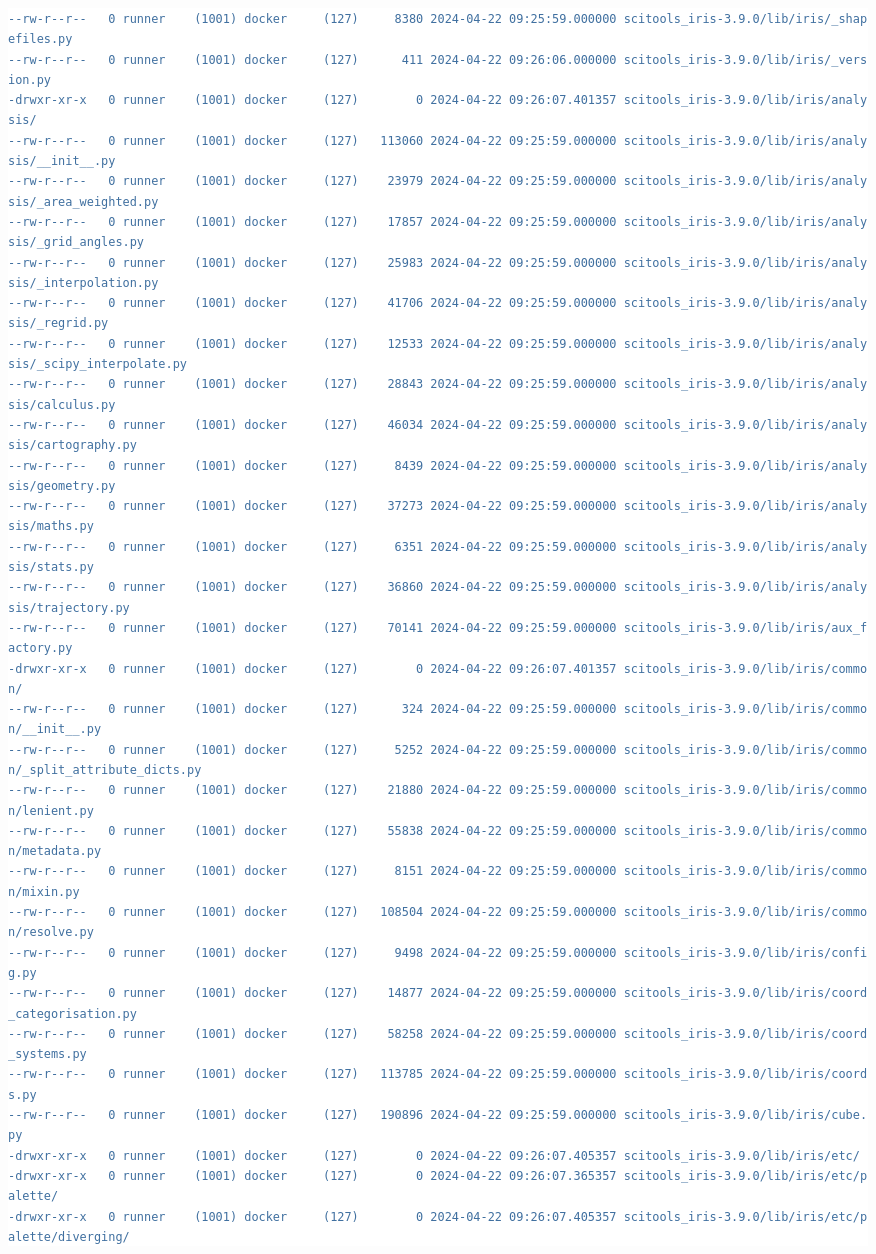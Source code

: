 ```diff
--rw-r--r--   0 runner    (1001) docker     (127)     8380 2024-04-22 09:25:59.000000 scitools_iris-3.9.0/lib/iris/_shapefiles.py
--rw-r--r--   0 runner    (1001) docker     (127)      411 2024-04-22 09:26:06.000000 scitools_iris-3.9.0/lib/iris/_version.py
-drwxr-xr-x   0 runner    (1001) docker     (127)        0 2024-04-22 09:26:07.401357 scitools_iris-3.9.0/lib/iris/analysis/
--rw-r--r--   0 runner    (1001) docker     (127)   113060 2024-04-22 09:25:59.000000 scitools_iris-3.9.0/lib/iris/analysis/__init__.py
--rw-r--r--   0 runner    (1001) docker     (127)    23979 2024-04-22 09:25:59.000000 scitools_iris-3.9.0/lib/iris/analysis/_area_weighted.py
--rw-r--r--   0 runner    (1001) docker     (127)    17857 2024-04-22 09:25:59.000000 scitools_iris-3.9.0/lib/iris/analysis/_grid_angles.py
--rw-r--r--   0 runner    (1001) docker     (127)    25983 2024-04-22 09:25:59.000000 scitools_iris-3.9.0/lib/iris/analysis/_interpolation.py
--rw-r--r--   0 runner    (1001) docker     (127)    41706 2024-04-22 09:25:59.000000 scitools_iris-3.9.0/lib/iris/analysis/_regrid.py
--rw-r--r--   0 runner    (1001) docker     (127)    12533 2024-04-22 09:25:59.000000 scitools_iris-3.9.0/lib/iris/analysis/_scipy_interpolate.py
--rw-r--r--   0 runner    (1001) docker     (127)    28843 2024-04-22 09:25:59.000000 scitools_iris-3.9.0/lib/iris/analysis/calculus.py
--rw-r--r--   0 runner    (1001) docker     (127)    46034 2024-04-22 09:25:59.000000 scitools_iris-3.9.0/lib/iris/analysis/cartography.py
--rw-r--r--   0 runner    (1001) docker     (127)     8439 2024-04-22 09:25:59.000000 scitools_iris-3.9.0/lib/iris/analysis/geometry.py
--rw-r--r--   0 runner    (1001) docker     (127)    37273 2024-04-22 09:25:59.000000 scitools_iris-3.9.0/lib/iris/analysis/maths.py
--rw-r--r--   0 runner    (1001) docker     (127)     6351 2024-04-22 09:25:59.000000 scitools_iris-3.9.0/lib/iris/analysis/stats.py
--rw-r--r--   0 runner    (1001) docker     (127)    36860 2024-04-22 09:25:59.000000 scitools_iris-3.9.0/lib/iris/analysis/trajectory.py
--rw-r--r--   0 runner    (1001) docker     (127)    70141 2024-04-22 09:25:59.000000 scitools_iris-3.9.0/lib/iris/aux_factory.py
-drwxr-xr-x   0 runner    (1001) docker     (127)        0 2024-04-22 09:26:07.401357 scitools_iris-3.9.0/lib/iris/common/
--rw-r--r--   0 runner    (1001) docker     (127)      324 2024-04-22 09:25:59.000000 scitools_iris-3.9.0/lib/iris/common/__init__.py
--rw-r--r--   0 runner    (1001) docker     (127)     5252 2024-04-22 09:25:59.000000 scitools_iris-3.9.0/lib/iris/common/_split_attribute_dicts.py
--rw-r--r--   0 runner    (1001) docker     (127)    21880 2024-04-22 09:25:59.000000 scitools_iris-3.9.0/lib/iris/common/lenient.py
--rw-r--r--   0 runner    (1001) docker     (127)    55838 2024-04-22 09:25:59.000000 scitools_iris-3.9.0/lib/iris/common/metadata.py
--rw-r--r--   0 runner    (1001) docker     (127)     8151 2024-04-22 09:25:59.000000 scitools_iris-3.9.0/lib/iris/common/mixin.py
--rw-r--r--   0 runner    (1001) docker     (127)   108504 2024-04-22 09:25:59.000000 scitools_iris-3.9.0/lib/iris/common/resolve.py
--rw-r--r--   0 runner    (1001) docker     (127)     9498 2024-04-22 09:25:59.000000 scitools_iris-3.9.0/lib/iris/config.py
--rw-r--r--   0 runner    (1001) docker     (127)    14877 2024-04-22 09:25:59.000000 scitools_iris-3.9.0/lib/iris/coord_categorisation.py
--rw-r--r--   0 runner    (1001) docker     (127)    58258 2024-04-22 09:25:59.000000 scitools_iris-3.9.0/lib/iris/coord_systems.py
--rw-r--r--   0 runner    (1001) docker     (127)   113785 2024-04-22 09:25:59.000000 scitools_iris-3.9.0/lib/iris/coords.py
--rw-r--r--   0 runner    (1001) docker     (127)   190896 2024-04-22 09:25:59.000000 scitools_iris-3.9.0/lib/iris/cube.py
-drwxr-xr-x   0 runner    (1001) docker     (127)        0 2024-04-22 09:26:07.405357 scitools_iris-3.9.0/lib/iris/etc/
-drwxr-xr-x   0 runner    (1001) docker     (127)        0 2024-04-22 09:26:07.365357 scitools_iris-3.9.0/lib/iris/etc/palette/
-drwxr-xr-x   0 runner    (1001) docker     (127)        0 2024-04-22 09:26:07.405357 scitools_iris-3.9.0/lib/iris/etc/palette/diverging/
```